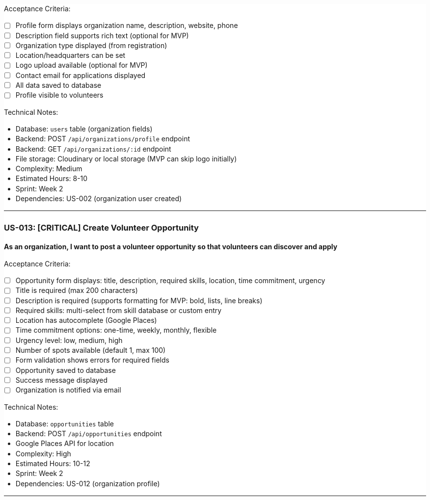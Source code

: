 Acceptance Criteria:

- [ ] Profile form displays organization name, description, website, phone
- [ ] Description field supports rich text (optional for MVP)
- [ ] Organization type displayed (from registration)
- [ ] Location/headquarters can be set
- [ ] Logo upload available (optional for MVP)
- [ ] Contact email for applications displayed
- [ ] All data saved to database
- [ ] Profile visible to volunteers

Technical Notes:

- Database: `users` table (organization fields)
- Backend: POST `/api/organizations/profile` endpoint
- Backend: GET `/api/organizations/:id` endpoint
- File storage: Cloudinary or local storage (MVP can skip logo initially)
- Complexity: Medium
- Estimated Hours: 8-10
- Sprint: Week 2
- Dependencies: US-002 (organization user created)

---

### US-013: [CRITICAL] Create Volunteer Opportunity

**As an organization, I want to post a volunteer opportunity so that volunteers can discover and apply**

Acceptance Criteria:

- [ ] Opportunity form displays: title, description, required skills, location, time commitment, urgency
- [ ] Title is required (max 200 characters)
- [ ] Description is required (supports formatting for MVP: bold, lists, line breaks)
- [ ] Required skills: multi-select from skill database or custom entry
- [ ] Location has autocomplete (Google Places)
- [ ] Time commitment options: one-time, weekly, monthly, flexible
- [ ] Urgency level: low, medium, high
- [ ] Number of spots available (default 1, max 100)
- [ ] Form validation shows errors for required fields
- [ ] Opportunity saved to database
- [ ] Success message displayed
- [ ] Organization is notified via email

Technical Notes:

- Database: `opportunities` table
- Backend: POST `/api/opportunities` endpoint
- Google Places API for location
- Complexity: High
- Estimated Hours: 10-12
- Sprint: Week 2
- Dependencies: US-012 (organization profile)

---